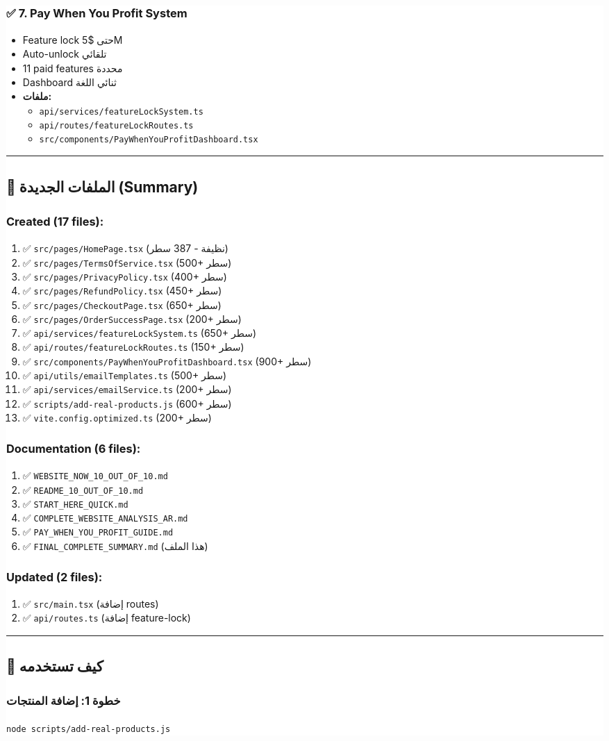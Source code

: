 ### ✅ 7. Pay When You Profit System
- Feature lock حتى $5M
- Auto-unlock تلقائي  
- 11 paid features محددة
- Dashboard ثنائي اللغة
- **ملفات:**
  - `api/services/featureLockSystem.ts`
  - `api/routes/featureLockRoutes.ts`
  - `src/components/PayWhenYouProfitDashboard.tsx`

---

## 📁 الملفات الجديدة (Summary)

### Created (17 files):
1. ✅ `src/pages/HomePage.tsx` (نظيفة - 387 سطر)
2. ✅ `src/pages/TermsOfService.tsx` (500+ سطر)
3. ✅ `src/pages/PrivacyPolicy.tsx` (400+ سطر)
4. ✅ `src/pages/RefundPolicy.tsx` (450+ سطر)
5. ✅ `src/pages/CheckoutPage.tsx` (650+ سطر)
6. ✅ `src/pages/OrderSuccessPage.tsx` (200+ سطر)
7. ✅ `api/services/featureLockSystem.ts` (650+ سطر)
8. ✅ `api/routes/featureLockRoutes.ts` (150+ سطر)
9. ✅ `src/components/PayWhenYouProfitDashboard.tsx` (900+ سطر)
10. ✅ `api/utils/emailTemplates.ts` (500+ سطر)
11. ✅ `api/services/emailService.ts` (200+ سطر)
12. ✅ `scripts/add-real-products.js` (600+ سطر)
13. ✅ `vite.config.optimized.ts` (200+ سطر)

### Documentation (6 files):
1. ✅ `WEBSITE_NOW_10_OUT_OF_10.md`
2. ✅ `README_10_OUT_OF_10.md`
3. ✅ `START_HERE_QUICK.md`
4. ✅ `COMPLETE_WEBSITE_ANALYSIS_AR.md`
5. ✅ `PAY_WHEN_YOU_PROFIT_GUIDE.md`
6. ✅ `FINAL_COMPLETE_SUMMARY.md` (هذا الملف)

### Updated (2 files):
1. ✅ `src/main.tsx` (إضافة routes)
2. ✅ `api/routes.ts` (إضافة feature-lock)

---

## 🚀 كيف تستخدمه

### خطوة 1: إضافة المنتجات
```bash
node scripts/add-real-products.js
```
